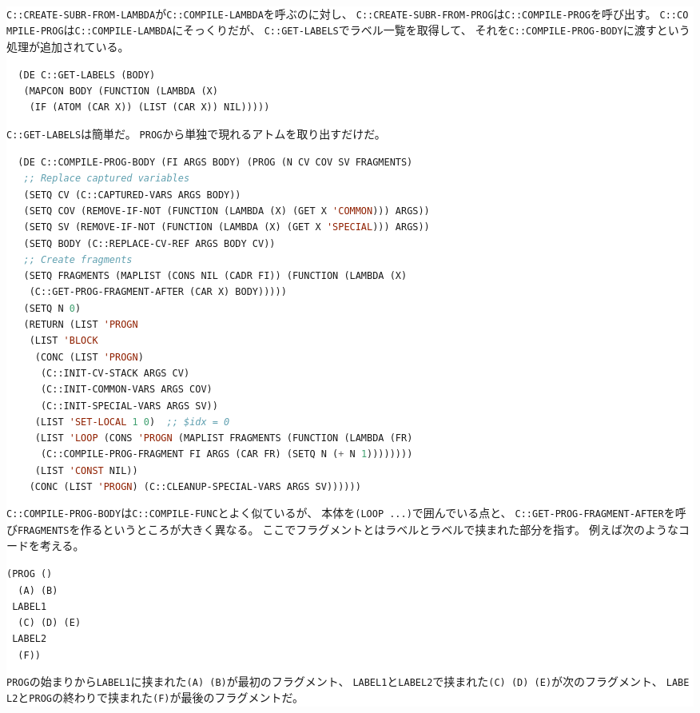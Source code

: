`C::CREATE-SUBR-FROM-LAMBDA`が`C::COMPILE-LAMBDA`を呼ぶのに対し、
`C::CREATE-SUBR-FROM-PROG`は`C::COMPILE-PROG`を呼び出す。
`C::COMPILE-PROG`は`C::COMPILE-LAMBDA`にそっくりだが、
`C::GET-LABELS`でラベル一覧を取得して、
それを`C::COMPILE-PROG-BODY`に渡すという処理が追加されている。

```lisp
  (DE C::GET-LABELS (BODY)
   (MAPCON BODY (FUNCTION (LAMBDA (X)
    (IF (ATOM (CAR X)) (LIST (CAR X)) NIL)))))
```

`C::GET-LABELS`は簡単だ。
`PROG`から単独で現れるアトムを取り出すだけだ。

```lisp
  (DE C::COMPILE-PROG-BODY (FI ARGS BODY) (PROG (N CV COV SV FRAGMENTS)
   ;; Replace captured variables
   (SETQ CV (C::CAPTURED-VARS ARGS BODY))
   (SETQ COV (REMOVE-IF-NOT (FUNCTION (LAMBDA (X) (GET X 'COMMON))) ARGS))
   (SETQ SV (REMOVE-IF-NOT (FUNCTION (LAMBDA (X) (GET X 'SPECIAL))) ARGS))
   (SETQ BODY (C::REPLACE-CV-REF ARGS BODY CV))
   ;; Create fragments
   (SETQ FRAGMENTS (MAPLIST (CONS NIL (CADR FI)) (FUNCTION (LAMBDA (X)
    (C::GET-PROG-FRAGMENT-AFTER (CAR X) BODY)))))
   (SETQ N 0)
   (RETURN (LIST 'PROGN
    (LIST 'BLOCK
     (CONC (LIST 'PROGN)
      (C::INIT-CV-STACK ARGS CV)
      (C::INIT-COMMON-VARS ARGS COV)
      (C::INIT-SPECIAL-VARS ARGS SV))
     (LIST 'SET-LOCAL 1 0)  ;; $idx = 0
     (LIST 'LOOP (CONS 'PROGN (MAPLIST FRAGMENTS (FUNCTION (LAMBDA (FR)
      (C::COMPILE-PROG-FRAGMENT FI ARGS (CAR FR) (SETQ N (+ N 1))))))))
     (LIST 'CONST NIL))
    (CONC (LIST 'PROGN) (C::CLEANUP-SPECIAL-VARS ARGS SV))))))
```

`C::COMPILE-PROG-BODY`は`C::COMPILE-FUNC`とよく似ているが、
本体を`(LOOP ...)`で囲んでいる点と、
`C::GET-PROG-FRAGMENT-AFTER`を呼び`FRAGMENTS`を作るというところが大きく異なる。
ここでフラグメントとはラベルとラベルで挟まれた部分を指す。
例えば次のようなコードを考える。

```lisp
(PROG ()
  (A) (B)
 LABEL1
  (C) (D) (E)
 LABEL2
  (F))
```

`PROG`の始まりから`LABEL1`に挟まれた`(A) (B)`が最初のフラグメント、
`LABEL1`と`LABEL2`で挟まれた`(C) (D) (E)`が次のフラグメント、
`LABEL2`と`PROG`の終わりで挟まれた`(F)`が最後のフラグメントだ。

